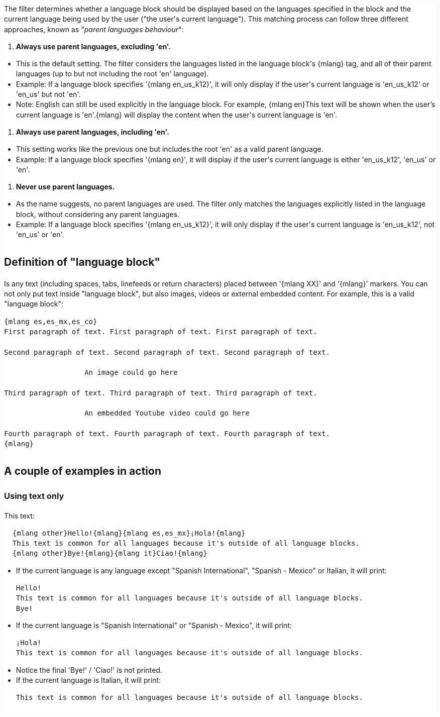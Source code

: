 The filter determines whether a language block should be displayed based on the languages specified in the block and the current language being used by the user ("the user's current language"). This matching process can follow three different approaches, known as "_parent languages behaviour_":

1. **Always use parent languages, excluding 'en'.**
  * This is the default setting. The filter considers the languages listed in the language block's {mlang} tag, and all of their parent languages (up to but not including the root 'en' language).
  * Example: If a language block specifies '{mlang en_us_k12}', it will only display if the user's current language is 'en_us_k12' or 'en_us' but not 'en'.
  * Note: English can still be used explicitly in the language block. For example, {mlang en}This text will be shown when the user’s current language is 'en'.{mlang} will display the content when the user's current language is 'en'.
1. **Always use parent languages, including 'en'.**
  * This setting works like the previous one but includes the root 'en' as a valid parent language.
  * Example: If a language block specifies '{mlang en}', it will display if the user's current language is either 'en_us_k12', 'en_us' or 'en'.
1. **Never use parent languages.**
  * As the name suggests, no parent languages are used. The filter only matches the languages explicitly listed in the language block, without considering any parent languages.
  * Example: If a language block specifies '{mlang en_us_k12}', it will only display if the user's current language is 'en_us_k12', not 'en_us' or 'en'.

## Definition of "language block" ##
Is any text (including spaces, tabs, linefeeds or return characters) placed between '{mlang XX}' and '{mlang}' markers. You can not only put text inside "language block", but also images, videos or external embedded content. For example, this is a valid "language block":

<pre>
{mlang es,es_mx,es_co}
First paragraph of text. First paragraph of text. First paragraph of text.

Second paragraph of text. Second paragraph of text. Second paragraph of text.

                   An image could go here

Third paragraph of text. Third paragraph of text. Third paragraph of text.

                   An embedded Youtube video could go here

Fourth paragraph of text. Fourth paragraph of text. Fourth paragraph of text.
{mlang}
</pre>

## A couple of examples in action ##

### Using text only

This text:
  <pre>
  {mlang other}Hello!{mlang}{mlang es,es_mx}¡Hola!{mlang}
  This text is common for all languages because it's outside of all language blocks.
  {mlang other}Bye!{mlang}{mlang it}Ciao!{mlang}</pre>
- If the current language is any language except "Spanish International", "Spanish - Mexico" or Italian, it will print:
  <pre>
  Hello!
  This text is common for all languages because it's outside of all language blocks.
  Bye!</pre>
- If the current language is "Spanish International" or "Spanish - Mexico", it will print:
  <pre>
  ¡Hola!
  This text is common for all languages because it's outside of all language blocks.</pre>
-  Notice the final 'Bye!' / 'Ciao!' is not printed.
- If the current language is Italian, it will print:
  <pre>
  This text is common for all languages because it's outside of all language blocks.